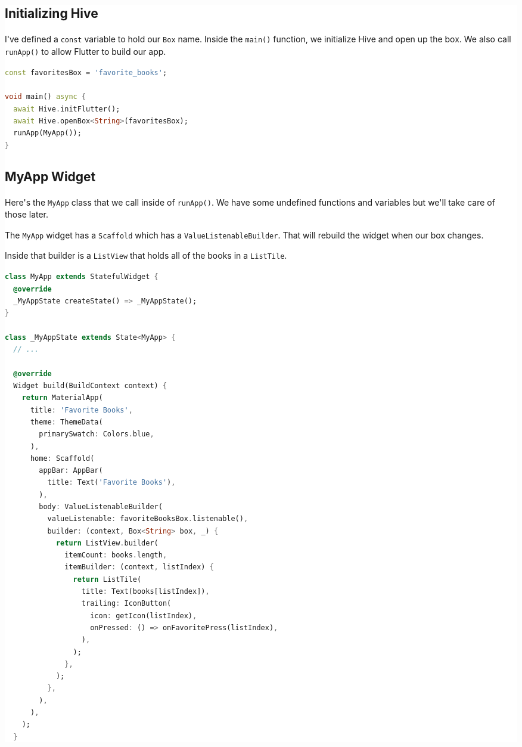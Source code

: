 ## Initializing Hive

I've defined a `const` variable to hold our `Box` name. Inside the `main()` function, we initialize Hive and open up the box. We also call `runApp()` to allow Flutter to build our app.

```dart
const favoritesBox = 'favorite_books';

void main() async {
  await Hive.initFlutter();
  await Hive.openBox<String>(favoritesBox);
  runApp(MyApp());
}
```

## MyApp Widget

Here's the `MyApp` class that we call inside of `runApp()`. We have some undefined functions and variables but we'll take care of those later.

The `MyApp` widget has a `Scaffold` which has a `ValueListenableBuilder`. That will rebuild the widget when our box changes.

Inside that builder is a `ListView` that holds all of the books in a `ListTile`.

```dart
class MyApp extends StatefulWidget {
  @override
  _MyAppState createState() => _MyAppState();
}

class _MyAppState extends State<MyApp> {
  // ...

  @override
  Widget build(BuildContext context) {
    return MaterialApp(
      title: 'Favorite Books',
      theme: ThemeData(
        primarySwatch: Colors.blue,
      ),
      home: Scaffold(
        appBar: AppBar(
          title: Text('Favorite Books'),
        ),
        body: ValueListenableBuilder(
          valueListenable: favoriteBooksBox.listenable(),
          builder: (context, Box<String> box, _) {
            return ListView.builder(
              itemCount: books.length,
              itemBuilder: (context, listIndex) {
                return ListTile(
                  title: Text(books[listIndex]),
                  trailing: IconButton(
                    icon: getIcon(listIndex),
                    onPressed: () => onFavoritePress(listIndex),
                  ),
                );
              },
            );
          },
        ),
      ),
    );
  }
```